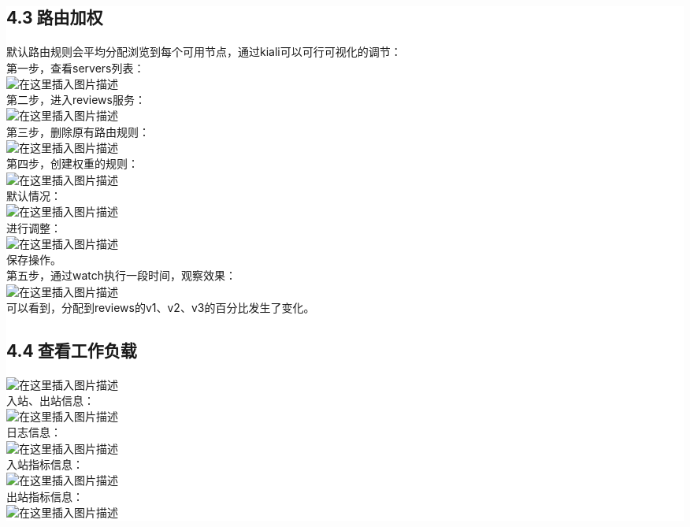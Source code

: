 ## 4.3 路由加权

默认路由规则会平均分配浏览到每个可⽤节点，通过kiali可以可⾏可视化的调节：  
第⼀步，查看servers列表：  
![在这里插入图片描述](https://img-blog.csdnimg.cn/82e9f5fa69194c9a9faed582bbd3c191.png?x-oss-process=image/watermark,type_d3F5LXplbmhlaQ,shadow_50,text_Q1NETiBAZkZlZS1vcHM=,size_20,color_FFFFFF,t_70,g_se,x_16)  
第⼆步，进⼊reviews服务：  
![在这里插入图片描述](https://img-blog.csdnimg.cn/a684764defd74f66a0db4cde76a7fbda.png?x-oss-process=image/watermark,type_d3F5LXplbmhlaQ,shadow_50,text_Q1NETiBAZkZlZS1vcHM=,size_20,color_FFFFFF,t_70,g_se,x_16)  
第三步，删除原有路由规则：  
![在这里插入图片描述](https://img-blog.csdnimg.cn/221e720b638741169556dfc511a2fc4b.png?x-oss-process=image/watermark,type_d3F5LXplbmhlaQ,shadow_50,text_Q1NETiBAZkZlZS1vcHM=,size_13,color_FFFFFF,t_70,g_se,x_16)  
第四步，创建权重的规则：  
![在这里插入图片描述](https://img-blog.csdnimg.cn/e625ee498afb4b5cb84f82e6dbfb34a3.png?x-oss-process=image/watermark,type_d3F5LXplbmhlaQ,shadow_50,text_Q1NETiBAZkZlZS1vcHM=,size_13,color_FFFFFF,t_70,g_se,x_16)  
默认情况：  
![在这里插入图片描述](https://img-blog.csdnimg.cn/9879b9f91830496cbd5eeb4407723d46.png?x-oss-process=image/watermark,type_d3F5LXplbmhlaQ,shadow_50,text_Q1NETiBAZkZlZS1vcHM=,size_20,color_FFFFFF,t_70,g_se,x_16)  
进⾏调整：  
![在这里插入图片描述](https://img-blog.csdnimg.cn/dd2aaab1f36f4eb899fd9c2f21325c66.png?x-oss-process=image/watermark,type_d3F5LXplbmhlaQ,shadow_50,text_Q1NETiBAZkZlZS1vcHM=,size_20,color_FFFFFF,t_70,g_se,x_16)  
保存操作。  
第五步，通过watch执⾏⼀段时间，观察效果：  
![在这里插入图片描述](https://img-blog.csdnimg.cn/168d8e8290f846bf826820eff06ed09e.png?x-oss-process=image/watermark,type_d3F5LXplbmhlaQ,shadow_50,text_Q1NETiBAZkZlZS1vcHM=,size_20,color_FFFFFF,t_70,g_se,x_16)  
可以看到，分配到reviews的v1、v2、v3的百分⽐发⽣了变化。

## 4.4 查看⼯作负载

![在这里插入图片描述](https://img-blog.csdnimg.cn/04e71484f8b348efa89011a8c2574a00.png?x-oss-process=image/watermark,type_d3F5LXplbmhlaQ,shadow_50,text_Q1NETiBAZkZlZS1vcHM=,size_20,color_FFFFFF,t_70,g_se,x_16)  
⼊站、出站信息：  
![在这里插入图片描述](https://img-blog.csdnimg.cn/5c21949226cc4a13a8244a09d02d8a7f.png?x-oss-process=image/watermark,type_d3F5LXplbmhlaQ,shadow_50,text_Q1NETiBAZkZlZS1vcHM=,size_20,color_FFFFFF,t_70,g_se,x_16)  
⽇志信息：  
![在这里插入图片描述](https://img-blog.csdnimg.cn/b741c87484924f6aae73e235ff88b60e.png?x-oss-process=image/watermark,type_d3F5LXplbmhlaQ,shadow_50,text_Q1NETiBAZkZlZS1vcHM=,size_20,color_FFFFFF,t_70,g_se,x_16)  
⼊站指标信息：  
![在这里插入图片描述](https://img-blog.csdnimg.cn/a7b0f7d753974c42afb8f7a91d01bd9a.png?x-oss-process=image/watermark,type_d3F5LXplbmhlaQ,shadow_50,text_Q1NETiBAZkZlZS1vcHM=,size_20,color_FFFFFF,t_70,g_se,x_16)  
出站指标信息：  
![在这里插入图片描述](https://img-blog.csdnimg.cn/0413a6dc7b204348aca9ae6471423790.png?x-oss-process=image/watermark,type_d3F5LXplbmhlaQ,shadow_50,text_Q1NETiBAZkZlZS1vcHM=,size_20,color_FFFFFF,t_70,g_se,x_16)
